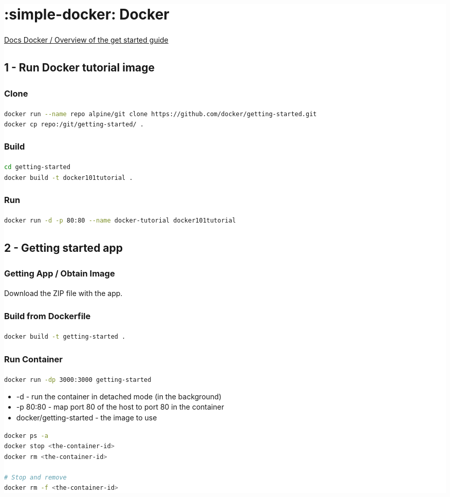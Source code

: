 # :simple-docker: Docker

[Docs Docker / Overview of the get started guide](https://docs.docker.com/get-started/)

## 1 - Run Docker tutorial image

### Clone

```bash
docker run --name repo alpine/git clone https://github.com/docker/getting-started.git
docker cp repo:/git/getting-started/ .
```

### Build

```bash
cd getting-started
docker build -t docker101tutorial .
```

### Run

```bash
docker run -d -p 80:80 --name docker-tutorial docker101tutorial
```

## 2 - Getting started app

### Getting App / Obtain Image

Download the ZIP file with the app.

### Build from Dockerfile

```bash
docker build -t getting-started .
```

### Run Container

```bash
docker run -dp 3000:3000 getting-started
```

- -d - run the container in detached mode (in the background)
- -p 80:80 - map port 80 of the host to port 80 in the container
- docker/getting-started - the image to use

```bash
docker ps -a
docker stop <the-container-id>
docker rm <the-container-id>

# Stop and remove
docker rm -f <the-container-id>
```
